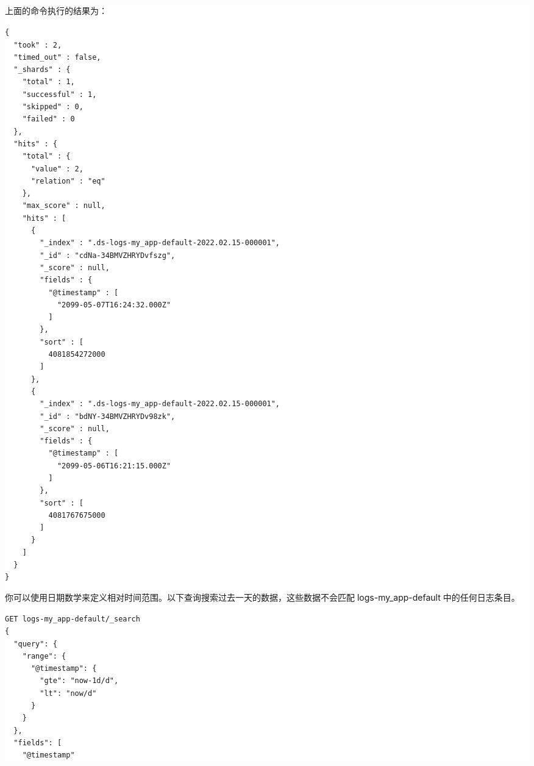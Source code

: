 上面的命令执行的结果为：

```
{
  "took" : 2,
  "timed_out" : false,
  "_shards" : {
    "total" : 1,
    "successful" : 1,
    "skipped" : 0,
    "failed" : 0
  },
  "hits" : {
    "total" : {
      "value" : 2,
      "relation" : "eq"
    },
    "max_score" : null,
    "hits" : [
      {
        "_index" : ".ds-logs-my_app-default-2022.02.15-000001",
        "_id" : "cdNa-34BMVZHRYDvfszg",
        "_score" : null,
        "fields" : {
          "@timestamp" : [
            "2099-05-07T16:24:32.000Z"
          ]
        },
        "sort" : [
          4081854272000
        ]
      },
      {
        "_index" : ".ds-logs-my_app-default-2022.02.15-000001",
        "_id" : "bdNY-34BMVZHRYDv98zk",
        "_score" : null,
        "fields" : {
          "@timestamp" : [
            "2099-05-06T16:21:15.000Z"
          ]
        },
        "sort" : [
          4081767675000
        ]
      }
    ]
  }
}
```

你可以使用日期数学来定义相对时间范围。以下查询搜索过去一天的数据，这些数据不会匹配 logs-my_app-default 中的任何日志条目。

```
GET logs-my_app-default/_search
{
  "query": {
    "range": {
      "@timestamp": {
        "gte": "now-1d/d",
        "lt": "now/d"
      }
    }
  },
  "fields": [
    "@timestamp"
```